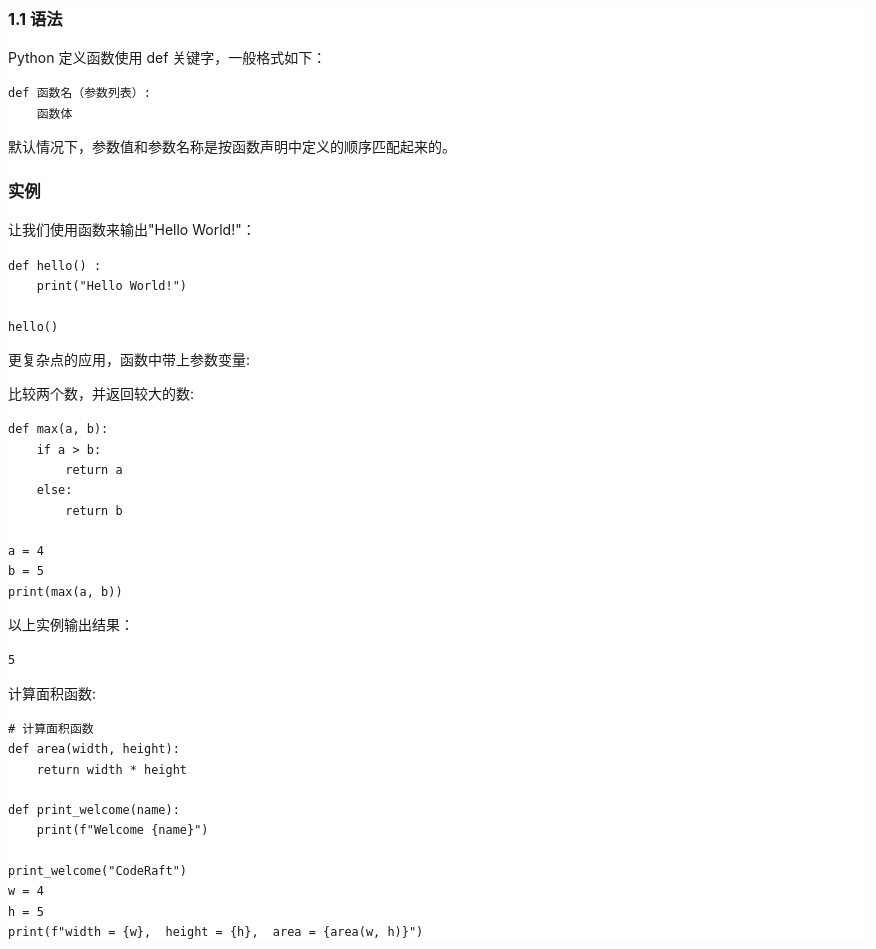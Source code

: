 ### 1.1 语法

Python 定义函数使用 def 关键字，一般格式如下：

```
def 函数名（参数列表）:
    函数体
```

默认情况下，参数值和参数名称是按函数声明中定义的顺序匹配起来的。

### 实例

让我们使用函数来输出"Hello World!"：

```
def hello() :
    print("Hello World!")

hello()
```

更复杂点的应用，函数中带上参数变量:

比较两个数，并返回较大的数:

```
def max(a, b):
    if a > b:
        return a
    else:
        return b
 
a = 4
b = 5
print(max(a, b))
```

以上实例输出结果：

```
5
```

计算面积函数:

```
# 计算面积函数
def area(width, height):
    return width * height

def print_welcome(name):
    print(f"Welcome {name}")

print_welcome("CodeRaft")
w = 4
h = 5
print(f"width = {w},  height = {h},  area = {area(w, h)}")
```
